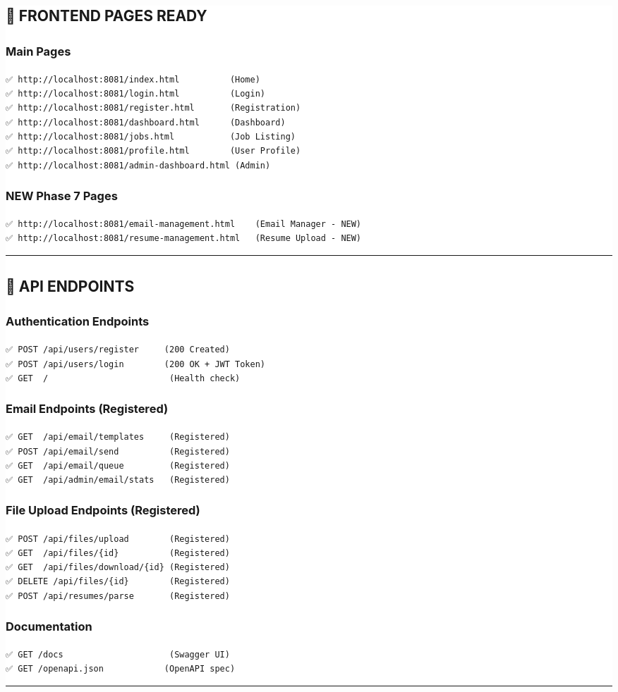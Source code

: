 
## 📂 FRONTEND PAGES READY

### Main Pages
```
✅ http://localhost:8081/index.html          (Home)
✅ http://localhost:8081/login.html          (Login)
✅ http://localhost:8081/register.html       (Registration)
✅ http://localhost:8081/dashboard.html      (Dashboard)
✅ http://localhost:8081/jobs.html           (Job Listing)
✅ http://localhost:8081/profile.html        (User Profile)
✅ http://localhost:8081/admin-dashboard.html (Admin)
```

### NEW Phase 7 Pages
```
✅ http://localhost:8081/email-management.html    (Email Manager - NEW)
✅ http://localhost:8081/resume-management.html   (Resume Upload - NEW)
```

---

## 🔗 API ENDPOINTS

### Authentication Endpoints
```
✅ POST /api/users/register     (200 Created)
✅ POST /api/users/login        (200 OK + JWT Token)
✅ GET  /                        (Health check)
```

### Email Endpoints (Registered)
```
✅ GET  /api/email/templates     (Registered)
✅ POST /api/email/send          (Registered)
✅ GET  /api/email/queue         (Registered)
✅ GET  /api/admin/email/stats   (Registered)
```

### File Upload Endpoints (Registered)
```
✅ POST /api/files/upload        (Registered)
✅ GET  /api/files/{id}          (Registered)
✅ GET  /api/files/download/{id} (Registered)
✅ DELETE /api/files/{id}        (Registered)
✅ POST /api/resumes/parse       (Registered)
```

### Documentation
```
✅ GET /docs                     (Swagger UI)
✅ GET /openapi.json            (OpenAPI spec)
```

---